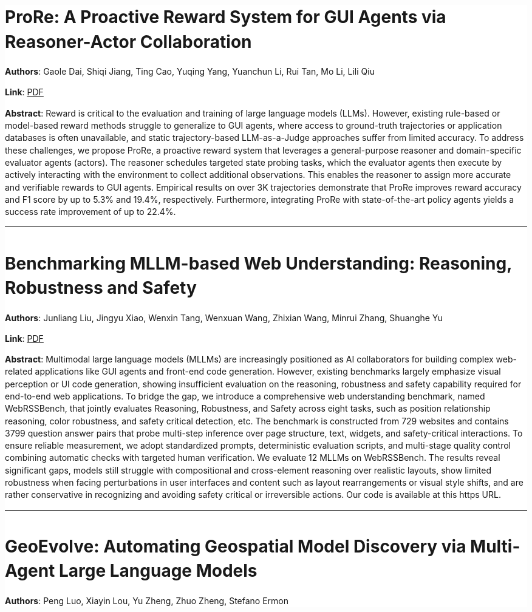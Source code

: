 # ProRe: A Proactive Reward System for GUI Agents via Reasoner-Actor Collaboration 

**Authors**: Gaole Dai, Shiqi Jiang, Ting Cao, Yuqing Yang, Yuanchun Li, Rui Tan, Mo Li, Lili Qiu  

**Link**: [PDF](https://arxiv.org/pdf/2509.21823)  

**Abstract**: Reward is critical to the evaluation and training of large language models (LLMs). However, existing rule-based or model-based reward methods struggle to generalize to GUI agents, where access to ground-truth trajectories or application databases is often unavailable, and static trajectory-based LLM-as-a-Judge approaches suffer from limited accuracy. To address these challenges, we propose ProRe, a proactive reward system that leverages a general-purpose reasoner and domain-specific evaluator agents (actors). The reasoner schedules targeted state probing tasks, which the evaluator agents then execute by actively interacting with the environment to collect additional observations. This enables the reasoner to assign more accurate and verifiable rewards to GUI agents. Empirical results on over 3K trajectories demonstrate that ProRe improves reward accuracy and F1 score by up to 5.3% and 19.4%, respectively. Furthermore, integrating ProRe with state-of-the-art policy agents yields a success rate improvement of up to 22.4%. 

---
# Benchmarking MLLM-based Web Understanding: Reasoning, Robustness and Safety 

**Authors**: Junliang Liu, Jingyu Xiao, Wenxin Tang, Wenxuan Wang, Zhixian Wang, Minrui Zhang, Shuanghe Yu  

**Link**: [PDF](https://arxiv.org/pdf/2509.21782)  

**Abstract**: Multimodal large language models (MLLMs) are increasingly positioned as AI collaborators for building complex web-related applications like GUI agents and front-end code generation. However, existing benchmarks largely emphasize visual perception or UI code generation, showing insufficient evaluation on the reasoning, robustness and safety capability required for end-to-end web applications. To bridge the gap, we introduce a comprehensive web understanding benchmark, named WebRSSBench, that jointly evaluates Reasoning, Robustness, and Safety across eight tasks, such as position relationship reasoning, color robustness, and safety critical detection, etc. The benchmark is constructed from 729 websites and contains 3799 question answer pairs that probe multi-step inference over page structure, text, widgets, and safety-critical interactions. To ensure reliable measurement, we adopt standardized prompts, deterministic evaluation scripts, and multi-stage quality control combining automatic checks with targeted human verification. We evaluate 12 MLLMs on WebRSSBench. The results reveal significant gaps, models still struggle with compositional and cross-element reasoning over realistic layouts, show limited robustness when facing perturbations in user interfaces and content such as layout rearrangements or visual style shifts, and are rather conservative in recognizing and avoiding safety critical or irreversible actions. Our code is available at this https URL. 

---
# GeoEvolve: Automating Geospatial Model Discovery via Multi-Agent Large Language Models 

**Authors**: Peng Luo, Xiayin Lou, Yu Zheng, Zhuo Zheng, Stefano Ermon  
